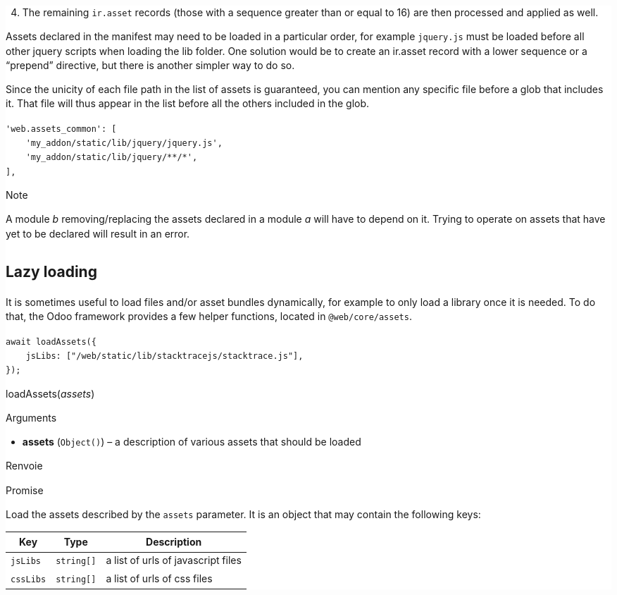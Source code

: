   4. The remaining `ir.asset` records (those with a sequence greater than or equal to 16) are then processed and applied as well.

Assets declared in the manifest may need to be loaded in a particular order,
for example `jquery.js` must be loaded before all other jquery scripts when
loading the lib folder. One solution would be to create an ir.asset record
with a lower sequence or a “prepend” directive, but there is another simpler
way to do so.

Since the unicity of each file path in the list of assets is guaranteed, you
can mention any specific file before a glob that includes it. That file will
thus appear in the list before all the others included in the glob.

    
    
    'web.assets_common': [
        'my_addon/static/lib/jquery/jquery.js',
        'my_addon/static/lib/jquery/**/*',
    ],
    

Note

A module _b_ removing/replacing the assets declared in a module _a_ will have
to depend on it. Trying to operate on assets that have yet to be declared will
result in an error.

## Lazy loading

It is sometimes useful to load files and/or asset bundles dynamically, for
example to only load a library once it is needed. To do that, the Odoo
framework provides a few helper functions, located in `@web/core/assets`.

    
    
    await loadAssets({
        jsLibs: ["/web/static/lib/stacktracejs/stacktrace.js"],
    });
    

loadAssets(_assets_)

    

Arguments

    

  * **assets** (`Object()`) – a description of various assets that should be loaded

Renvoie

    

Promise<void>

Load the assets described by the `assets` parameter. It is an object that may
contain the following keys:

Key | Type | Description  
---|---|---  
`jsLibs` | `string[]` | a list of urls of javascript files  
`cssLibs` | `string[]` | a list of urls of css files  
  